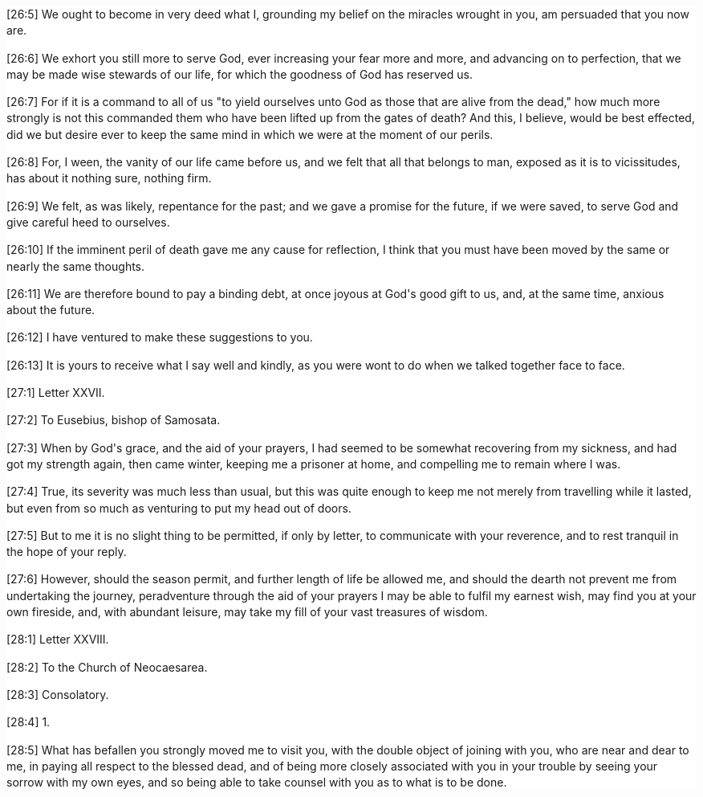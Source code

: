 [26:5] We ought to become in very deed what I, grounding my belief on the miracles wrought in you, am persuaded that you now are.

[26:6] We exhort you still more to serve God, ever increasing your fear more and more, and advancing on to perfection, that we may be made wise stewards of our life, for which the goodness of God has reserved us.

[26:7] For if it is a command to all of us "to yield ourselves unto God as those that are alive from the dead," how much more strongly is not this commanded them who have been lifted up from the gates of death? And this, I believe, would be best effected, did we but desire ever to keep the same mind in which we were at the moment of our perils.

[26:8] For, I ween, the vanity of our life came before us, and we felt that all that belongs to man, exposed as it is to vicissitudes, has about it nothing sure, nothing firm.

[26:9] We felt, as was likely, repentance for the past; and we gave a promise for the future, if we were saved, to serve God and give careful heed to ourselves.

[26:10] If the imminent peril of death gave me any cause for reflection, I think that you must have been moved by the same or nearly the same thoughts.

[26:11] We are therefore bound to pay a binding debt, at once joyous at God's good gift to us, and, at the same time, anxious about the future.

[26:12] I have ventured to make these suggestions to you.

[26:13] It is yours to receive what I say well and kindly, as you were wont to do when we talked together face to face.

[27:1] Letter XXVII.

[27:2] To Eusebius, bishop of Samosata.

[27:3] When by God's grace, and the aid of your prayers, I had seemed to be somewhat recovering from my sickness, and had got my strength again, then came winter, keeping me a prisoner at home, and compelling me to remain where I was.

[27:4] True, its severity was much less than usual, but this was quite enough to keep me not merely from travelling while it lasted, but even from so much as venturing to put my head out of doors.

[27:5] But to me it is no slight thing to be permitted, if only by letter, to communicate with your reverence, and to rest tranquil in the hope of your reply.

[27:6] However, should the season permit, and further length of life be allowed me, and should the dearth not prevent me from undertaking the journey, peradventure through the aid of your prayers I may be able to fulfil my earnest wish, may find you at your own fireside, and, with abundant leisure, may take my fill of your vast treasures of wisdom.

[28:1] Letter XXVIII.

[28:2] To the Church of Neocaesarea.

[28:3] Consolatory.

[28:4] 1.

[28:5] What has befallen you strongly moved me to visit you, with the double object of joining with you, who are near and dear to me, in paying all respect to the blessed dead, and of being more closely associated with you in your trouble by seeing your sorrow with my own eyes, and so being able to take counsel with you as to what is to be done.

